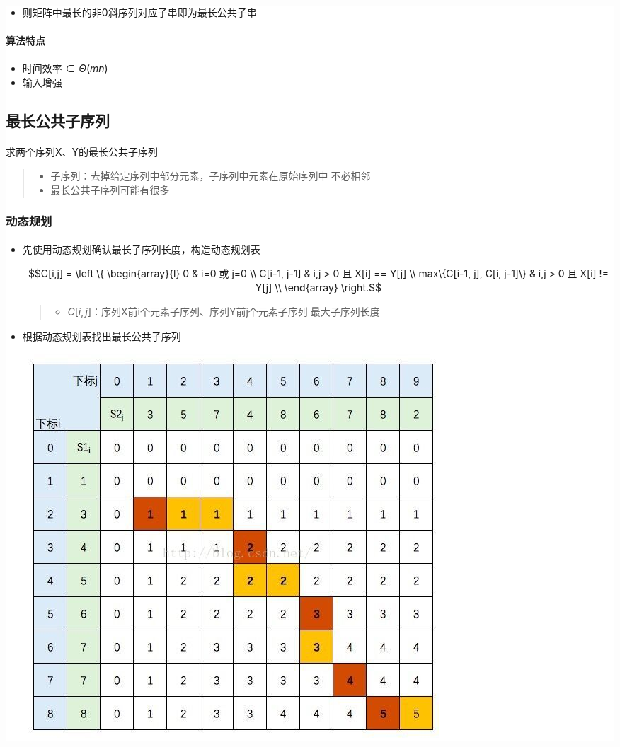 -	则矩阵中最长的非0斜序列对应子串即为最长公共子串

####	算法特点

-	时间效率$\in \Theta(mn)$
-	输入增强

##	最长公共子序列

求两个序列X、Y的最长公共子序列

> - 子序列：去掉给定序列中部分元素，子序列中元素在原始序列中
	不必相邻
> - 最长公共子序列可能有很多

###	动态规划

-	先使用动态规划确认最长子序列长度，构造动态规划表

	$$C[i,j] = \left \{ \begin{array}{l}
		0 & i=0 或 j=0 \\
		C[i-1, j-1] & i,j > 0 且 X[i] == Y[j] \\
		max\{C[i-1, j], C[i, j-1]\} & i,j > 0 且 X[i] != Y[j] \\
	\end{array} \right.$$

	> - $C[i,j]$：序列X前i个元素子序列、序列Y前j个元素子序列
		最大子序列长度

-	根据动态规划表找出最长公共子序列

	![longest_common_subseq_dynamic_table](imgs/longest_common_subseq_dynamic_table.png)
